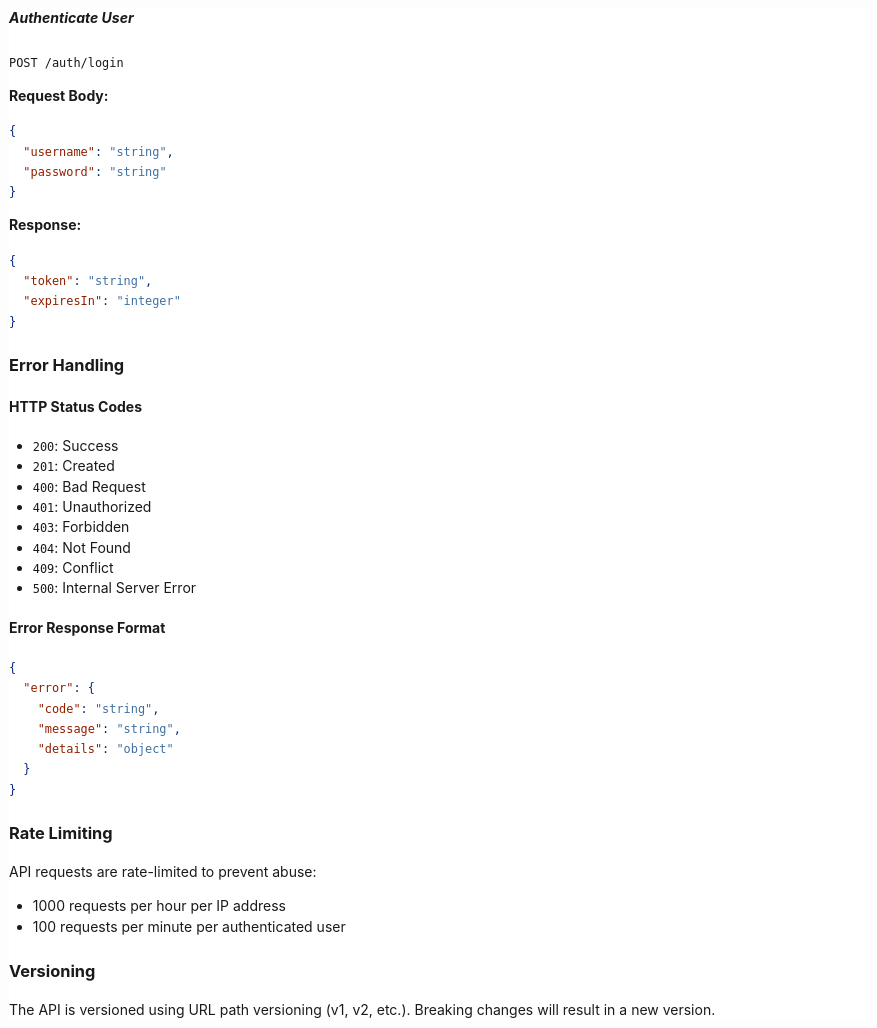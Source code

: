 ##### Authenticate User
```
POST /auth/login
```

**Request Body:**
```json
{
  "username": "string",
  "password": "string"
}
```

**Response:**
```json
{
  "token": "string",
  "expiresIn": "integer"
}
```

### Error Handling

#### HTTP Status Codes
- `200`: Success
- `201`: Created
- `400`: Bad Request
- `401`: Unauthorized
- `403`: Forbidden
- `404`: Not Found
- `409`: Conflict
- `500`: Internal Server Error

#### Error Response Format
```json
{
  "error": {
    "code": "string",
    "message": "string",
    "details": "object"
  }
}
```

### Rate Limiting
API requests are rate-limited to prevent abuse:
- 1000 requests per hour per IP address
- 100 requests per minute per authenticated user

### Versioning
The API is versioned using URL path versioning (v1, v2, etc.). Breaking changes will result in a new version.
